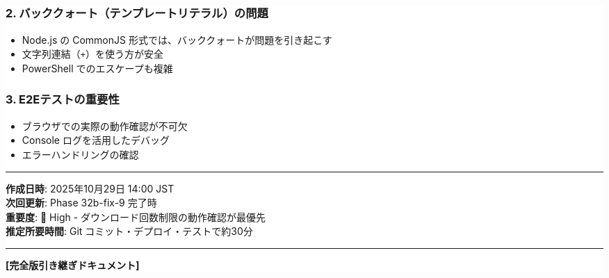 ### 2. バッククォート（テンプレートリテラル）の問題

- Node.js の CommonJS 形式では、バッククォートが問題を引き起こす
- 文字列連結（`+`）を使う方が安全
- PowerShell でのエスケープも複雑

### 3. E2Eテストの重要性

- ブラウザでの実際の動作確認が不可欠
- Console ログを活用したデバッグ
- エラーハンドリングの確認

---

**作成日時**: 2025年10月29日 14:00 JST  
**次回更新**: Phase 32b-fix-9 完了時  
**重要度**: 🔴 High - ダウンロード回数制限の動作確認が最優先  
**推定所要時間**: Git コミット・デプロイ・テストで約30分

---

**[完全版引き継ぎドキュメント]**
